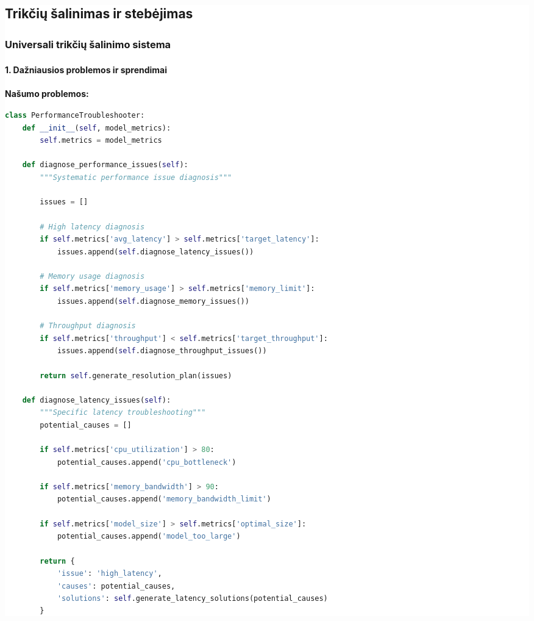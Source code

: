 ## Trikčių šalinimas ir stebėjimas

### Universali trikčių šalinimo sistema

#### 1. Dažniausios problemos ir sprendimai

**Našumo problemos:**
```python
class PerformanceTroubleshooter:
    def __init__(self, model_metrics):
        self.metrics = model_metrics
        
    def diagnose_performance_issues(self):
        """Systematic performance issue diagnosis"""
        
        issues = []
        
        # High latency diagnosis
        if self.metrics['avg_latency'] > self.metrics['target_latency']:
            issues.append(self.diagnose_latency_issues())
        
        # Memory usage diagnosis
        if self.metrics['memory_usage'] > self.metrics['memory_limit']:
            issues.append(self.diagnose_memory_issues())
        
        # Throughput diagnosis
        if self.metrics['throughput'] < self.metrics['target_throughput']:
            issues.append(self.diagnose_throughput_issues())
        
        return self.generate_resolution_plan(issues)
    
    def diagnose_latency_issues(self):
        """Specific latency troubleshooting"""
        potential_causes = []
        
        if self.metrics['cpu_utilization'] > 80:
            potential_causes.append('cpu_bottleneck')
        
        if self.metrics['memory_bandwidth'] > 90:
            potential_causes.append('memory_bandwidth_limit')
        
        if self.metrics['model_size'] > self.metrics['optimal_size']:
            potential_causes.append('model_too_large')
        
        return {
            'issue': 'high_latency',
            'causes': potential_causes,
            'solutions': self.generate_latency_solutions(potential_causes)
        }
```
